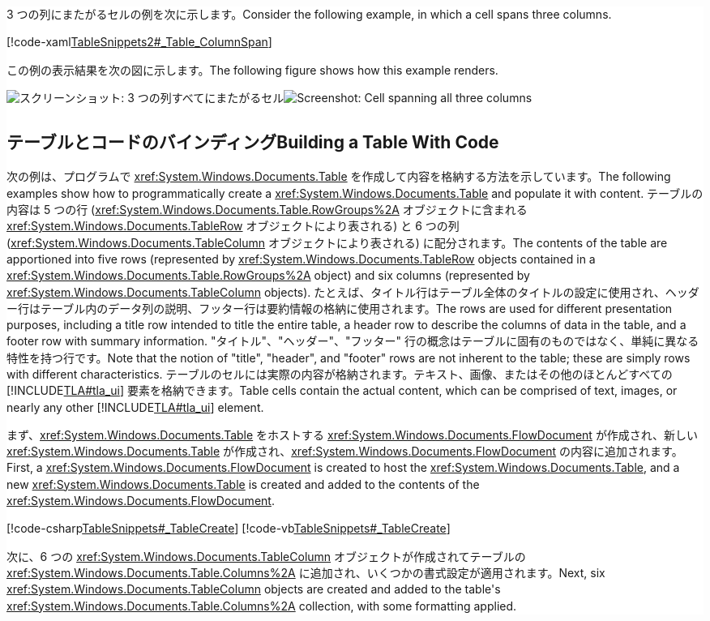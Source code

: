  <span data-ttu-id="e98fa-159">3 つの列にまたがるセルの例を次に示します。</span><span class="sxs-lookup"><span data-stu-id="e98fa-159">Consider the following example, in which a cell spans three columns.</span></span>  
  
 [!code-xaml[TableSnippets2#_Table_ColumnSpan](~/samples/snippets/csharp/VS_Snippets_Wpf/TableSnippets2/CSharp/Window1.xaml#_table_columnspan)]  
  
 <span data-ttu-id="e98fa-160">この例の表示結果を次の図に示します。</span><span class="sxs-lookup"><span data-stu-id="e98fa-160">The following figure shows how this example renders.</span></span>  
  
 <span data-ttu-id="e98fa-161">![スクリーンショット: 3 つの列すべてにまたがるセル](./media/table-columnspan.png "Table_ColumnSpan")</span><span class="sxs-lookup"><span data-stu-id="e98fa-161">![Screenshot: Cell spanning all three columns](./media/table-columnspan.png "Table_ColumnSpan")</span></span>  
  
<a name="building_a_table_with_code"></a>
## <a name="building-a-table-with-code"></a><span data-ttu-id="e98fa-162">テーブルとコードのバインディング</span><span class="sxs-lookup"><span data-stu-id="e98fa-162">Building a Table With Code</span></span>  
 <span data-ttu-id="e98fa-163">次の例は、プログラムで <xref:System.Windows.Documents.Table> を作成して内容を格納する方法を示しています。</span><span class="sxs-lookup"><span data-stu-id="e98fa-163">The following examples show how to programmatically create a <xref:System.Windows.Documents.Table> and populate it with content.</span></span> <span data-ttu-id="e98fa-164">テーブルの内容は 5 つの行 (<xref:System.Windows.Documents.Table.RowGroups%2A> オブジェクトに含まれる <xref:System.Windows.Documents.TableRow> オブジェクトにより表される) と 6 つの列 (<xref:System.Windows.Documents.TableColumn> オブジェクトにより表される) に配分されます。</span><span class="sxs-lookup"><span data-stu-id="e98fa-164">The contents of the table are apportioned into five rows (represented by <xref:System.Windows.Documents.TableRow> objects contained in a <xref:System.Windows.Documents.Table.RowGroups%2A> object) and six columns (represented by <xref:System.Windows.Documents.TableColumn> objects).</span></span> <span data-ttu-id="e98fa-165">たとえば、タイトル行はテーブル全体のタイトルの設定に使用され、ヘッダー行はテーブル内のデータ列の説明、フッター行は要約情報の格納に使用されます。</span><span class="sxs-lookup"><span data-stu-id="e98fa-165">The rows are used for different presentation purposes, including a title row intended to title the entire table, a header row to describe the columns of data in the table, and a footer row with summary information.</span></span>  <span data-ttu-id="e98fa-166">"タイトル"、"ヘッダー"、"フッター" 行の概念はテーブルに固有のものではなく、単純に異なる特性を持つ行です。</span><span class="sxs-lookup"><span data-stu-id="e98fa-166">Note that the notion of "title", "header", and "footer" rows are not inherent to the table; these are simply rows with different characteristics.</span></span> <span data-ttu-id="e98fa-167">テーブルのセルには実際の内容が格納されます。テキスト、画像、またはその他のほとんどすべての [!INCLUDE[TLA#tla_ui](../../../includes/tlasharptla-ui-md.md)] 要素を格納できます。</span><span class="sxs-lookup"><span data-stu-id="e98fa-167">Table cells contain the actual content, which can be comprised of text, images, or nearly any other [!INCLUDE[TLA#tla_ui](../../../includes/tlasharptla-ui-md.md)] element.</span></span>  
  
 <span data-ttu-id="e98fa-168">まず、<xref:System.Windows.Documents.Table> をホストする <xref:System.Windows.Documents.FlowDocument> が作成され、新しい <xref:System.Windows.Documents.Table> が作成され、<xref:System.Windows.Documents.FlowDocument> の内容に追加されます。</span><span class="sxs-lookup"><span data-stu-id="e98fa-168">First, a <xref:System.Windows.Documents.FlowDocument> is created to host the <xref:System.Windows.Documents.Table>, and a new <xref:System.Windows.Documents.Table> is created and added to the contents of the <xref:System.Windows.Documents.FlowDocument>.</span></span>  
  
 [!code-csharp[TableSnippets#_TableCreate](~/samples/snippets/csharp/VS_Snippets_Wpf/TableSnippets/CSharp/Table.cs#_tablecreate)]
 [!code-vb[TableSnippets#_TableCreate](~/samples/snippets/visualbasic/VS_Snippets_Wpf/TableSnippets/VisualBasic/Table.vb#_tablecreate)]  
  
 <span data-ttu-id="e98fa-169">次に、6 つの <xref:System.Windows.Documents.TableColumn> オブジェクトが作成されてテーブルの <xref:System.Windows.Documents.Table.Columns%2A> に追加され、いくつかの書式設定が適用されます。</span><span class="sxs-lookup"><span data-stu-id="e98fa-169">Next, six <xref:System.Windows.Documents.TableColumn> objects are created and added to the table's <xref:System.Windows.Documents.Table.Columns%2A> collection, with some formatting applied.</span></span>  
  